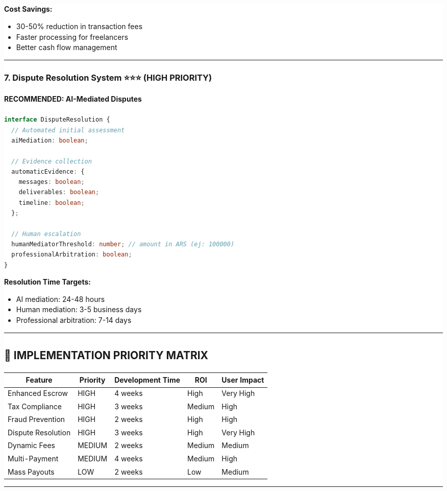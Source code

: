 **Cost Savings:**
- 30-50% reduction in transaction fees
- Faster processing for freelancers
- Better cash flow management

---

### 7. Dispute Resolution System ⭐⭐⭐ (HIGH PRIORITY)

#### **RECOMMENDED**: AI-Mediated Disputes
```typescript
interface DisputeResolution {
  // Automated initial assessment
  aiMediation: boolean;
  
  // Evidence collection
  automaticEvidence: {
    messages: boolean;
    deliverables: boolean;
    timeline: boolean;
  };
  
  // Human escalation
  humanMediatorThreshold: number; // amount in ARS (ej: 100000)
  professionalArbitration: boolean;
}
```

**Resolution Time Targets:**
- AI mediation: 24-48 hours
- Human mediation: 3-5 business days
- Professional arbitration: 7-14 days

---

## 🎯 IMPLEMENTATION PRIORITY MATRIX

| Feature | Priority | Development Time | ROI | User Impact |
|---------|----------|------------------|-----|-------------|
| Enhanced Escrow | HIGH | 4 weeks | High | Very High |
| Tax Compliance | HIGH | 3 weeks | Medium | High |
| Fraud Prevention | HIGH | 2 weeks | High | High |
| Dispute Resolution | HIGH | 3 weeks | High | Very High |
| Dynamic Fees | MEDIUM | 2 weeks | Medium | Medium |
| Multi-Payment | MEDIUM | 4 weeks | Medium | High |
| Mass Payouts | LOW | 2 weeks | Low | Medium |

---

